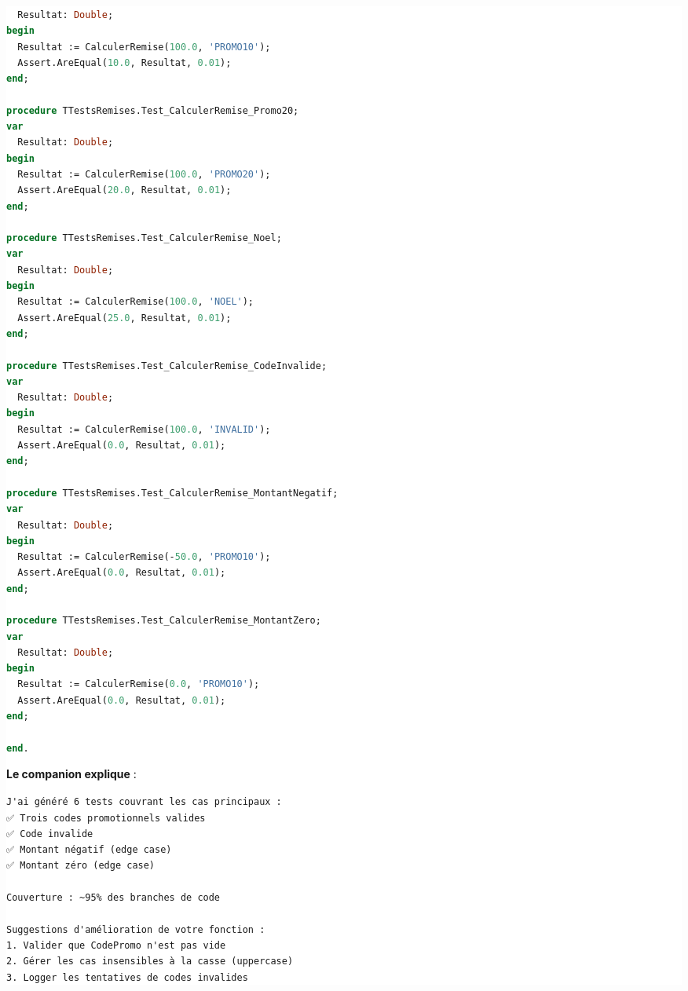 ```pascal
  Resultat: Double;
begin
  Resultat := CalculerRemise(100.0, 'PROMO10');
  Assert.AreEqual(10.0, Resultat, 0.01);
end;

procedure TTestsRemises.Test_CalculerRemise_Promo20;
var
  Resultat: Double;
begin
  Resultat := CalculerRemise(100.0, 'PROMO20');
  Assert.AreEqual(20.0, Resultat, 0.01);
end;

procedure TTestsRemises.Test_CalculerRemise_Noel;
var
  Resultat: Double;
begin
  Resultat := CalculerRemise(100.0, 'NOEL');
  Assert.AreEqual(25.0, Resultat, 0.01);
end;

procedure TTestsRemises.Test_CalculerRemise_CodeInvalide;
var
  Resultat: Double;
begin
  Resultat := CalculerRemise(100.0, 'INVALID');
  Assert.AreEqual(0.0, Resultat, 0.01);
end;

procedure TTestsRemises.Test_CalculerRemise_MontantNegatif;
var
  Resultat: Double;
begin
  Resultat := CalculerRemise(-50.0, 'PROMO10');
  Assert.AreEqual(0.0, Resultat, 0.01);
end;

procedure TTestsRemises.Test_CalculerRemise_MontantZero;
var
  Resultat: Double;
begin
  Resultat := CalculerRemise(0.0, 'PROMO10');
  Assert.AreEqual(0.0, Resultat, 0.01);
end;

end.
```

**Le companion explique** :
```
J'ai généré 6 tests couvrant les cas principaux :
✅ Trois codes promotionnels valides
✅ Code invalide
✅ Montant négatif (edge case)
✅ Montant zéro (edge case)

Couverture : ~95% des branches de code

Suggestions d'amélioration de votre fonction :
1. Valider que CodePromo n'est pas vide
2. Gérer les cas insensibles à la casse (uppercase)
3. Logger les tentatives de codes invalides

```